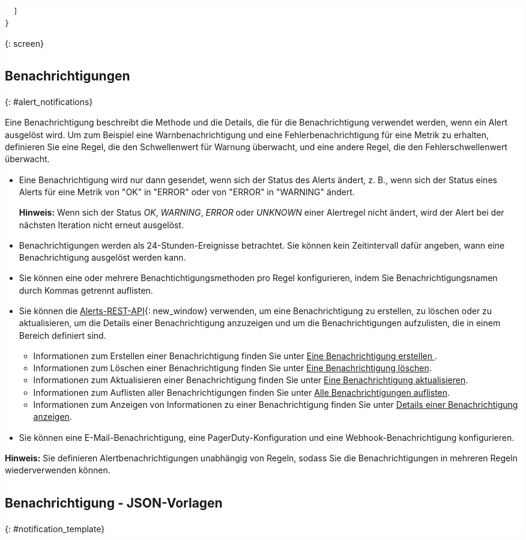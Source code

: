 ```
  ]
}
```
{: screen}



## Benachrichtigungen
{: #alert_notifications}

Eine Benachrichtigung beschreibt die Methode und die Details, die für die Benachrichtigung verwendet werden, wenn ein Alert ausgelöst wird. Um zum Beispiel eine Warnbenachrichtigung und eine Fehlerbenachrichtigung für eine Metrik zu erhalten, definieren Sie eine Regel, die den Schwellenwert für Warnung überwacht, und eine andere Regel, die den Fehlerschwellenwert überwacht. 

* Eine Benachrichtigung wird nur dann gesendet, wenn sich der Status des Alerts ändert, z. B., wenn sich der Status eines Alerts für eine Metrik von "OK" in "ERROR" oder von "ERROR" in "WARNING" ändert. 

    **Hinweis:** Wenn sich der Status *OK*, *WARNING*, *ERROR* oder *UNKNOWN* einer Alertregel nicht ändert, wird der Alert bei der nächsten Iteration nicht erneut ausgelöst.

* Benachrichtigungen werden als 24-Stunden-Ereignisse betrachtet. Sie können kein Zeitintervall dafür angeben, wann eine Benachrichtigung ausgelöst werden kann.

* Sie können eine oder mehrere Benachtichtigungsmethoden pro Regel konfigurieren, indem Sie Benachrichtigungsnamen durch Kommas getrennt auflisten. 

* Sie können die [Alerts-REST-API](https://console.bluemix.net/apidocs/940-ibm-cloud-monitoring-alerts-api?&language=node#introduction){: new_window} verwenden, um eine Benachrichtigung zu erstellen, zu löschen oder zu aktualisieren, um die Details einer Benachrichtigung anzuzeigen und um die Benachrichtigungen aufzulisten, die in einem Bereich definiert sind.

    * Informationen zum Erstellen einer Benachrichtigung finden Sie unter [Eine Benachrichtigung erstellen ](/docs/services/cloud-monitoring/alerts?topic=cloud-monitoring-notifications#notifications_create).
	* Informationen zum Löschen einer Benachrichtigung finden Sie unter [Eine Benachrichtigung löschen](/docs/services/cloud-monitoring/alerts?topic=cloud-monitoring-notifications#notifications_delete).
	* Informationen zum Aktualisieren einer Benachrichtigung finden Sie unter [Eine Benachrichtigung aktualisieren](/docs/services/cloud-monitoring/alerts?topic=cloud-monitoring-notifications#notifications_update).
	* Informationen zum Auflisten aller Benachrichtigungen finden Sie unter [Alle Benachrichtigungen auflisten](/docs/services/cloud-monitoring/alerts?topic=cloud-monitoring-notifications#notifications_list).
	* Informationen zum Anzeigen von Informationen zu einer Benachrichtigung finden Sie unter [Details einer Benachrichtigung anzeigen](/docs/services/cloud-monitoring/alerts?topic=cloud-monitoring-notifications#show).

* Sie können eine E-Mail-Benachrichtigung, eine PagerDuty-Konfiguration und eine Webhook-Benachrichtigung konfigurieren. 

**Hinweis:** Sie definieren Alertbenachrichtigungen unabhängig von Regeln, sodass Sie die Benachrichtigungen in mehreren Regeln wiederverwenden können.

	
## Benachrichtigung - JSON-Vorlagen
{: #notification_template}
	